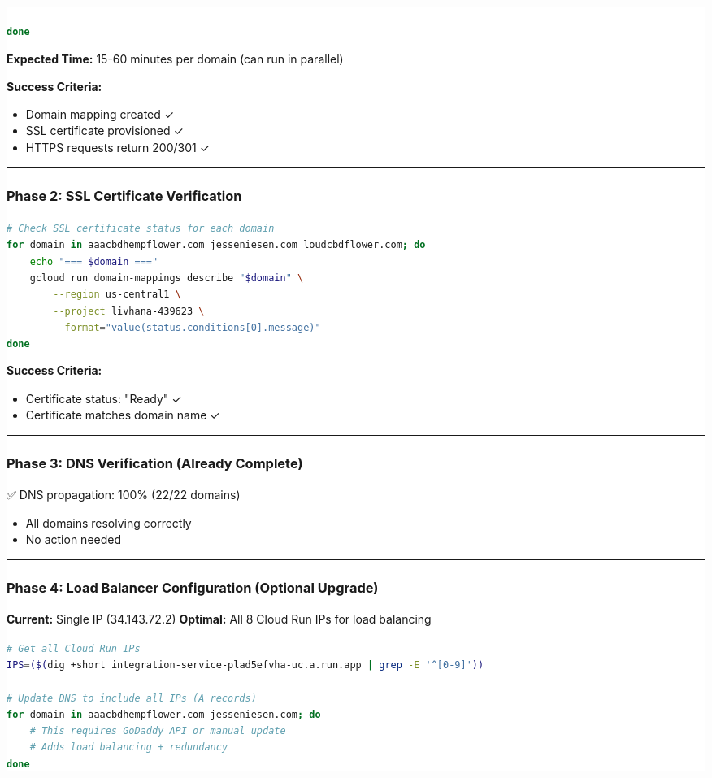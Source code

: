 ```bash

done
```

**Expected Time:** 15-60 minutes per domain (can run in parallel)

**Success Criteria:**

- Domain mapping created ✓
- SSL certificate provisioned ✓
- HTTPS requests return 200/301 ✓

---

### Phase 2: SSL Certificate Verification

```bash
# Check SSL certificate status for each domain
for domain in aaacbdhempflower.com jesseniesen.com loudcbdflower.com; do
    echo "=== $domain ==="
    gcloud run domain-mappings describe "$domain" \
        --region us-central1 \
        --project livhana-439623 \
        --format="value(status.conditions[0].message)"
done
```

**Success Criteria:**

- Certificate status: "Ready" ✓
- Certificate matches domain name ✓

---

### Phase 3: DNS Verification (Already Complete)

✅ DNS propagation: 100% (22/22 domains)

- All domains resolving correctly
- No action needed

---

### Phase 4: Load Balancer Configuration (Optional Upgrade)

**Current:** Single IP (34.143.72.2)
**Optimal:** All 8 Cloud Run IPs for load balancing

```bash
# Get all Cloud Run IPs
IPS=($(dig +short integration-service-plad5efvha-uc.a.run.app | grep -E '^[0-9]'))

# Update DNS to include all IPs (A records)
for domain in aaacbdhempflower.com jesseniesen.com; do
    # This requires GoDaddy API or manual update
    # Adds load balancing + redundancy
done
```

